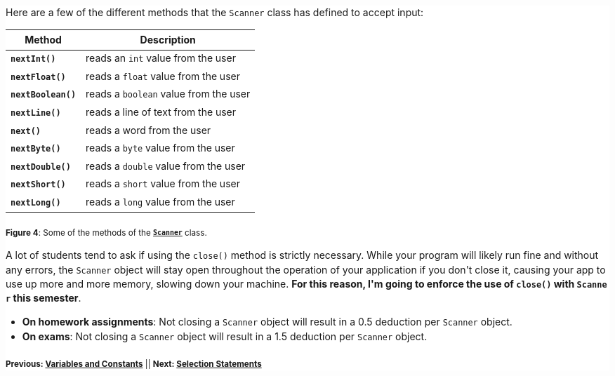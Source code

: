 Here are a few of the different methods that the `Scanner` class has defined to accept input:

|Method|Description|
|-|-|
|**`nextInt()`**|reads an `int` value from the user|
|**`nextFloat()`**|reads a `float` value from the user|
|**`nextBoolean()`**|reads a `boolean` value from the user|
|**`nextLine()`**|reads a line of text from the user|
|**`next()`**|reads a word from the user|
|**`nextByte()`**|reads a `byte` value from the user|
|**`nextDouble()`**|reads a `double` value from the user|
|**`nextShort()`**|reads a `short` value from the user|
|**`nextLong()`**|reads a `long` value from the user|

<sub>**Figure 4**: Some of the methods of the [**`Scanner`**](https://docs.oracle.com/javase/8/docs/api/java/util/Scanner.html) class.</sub>

A lot of students tend to ask if using the `close()` method is strictly necessary. While your program will likely run fine and without any errors, the `Scanner` object will stay open throughout the operation of your application if you don't close it, causing your app to use up more and more memory, slowing down your machine. **For this reason, I'm going to enforce the use of `close()` with `Scanner` this semester**.

- **On homework assignments**: Not closing a `Scanner` object will result in a 0.5 deduction per `Scanner` object. 
- **On exams**: Not closing a `Scanner` object will result in a 1.5 deduction per `Scanner` object. 

<sub>**Previous: [Variables and Constants](/src/03-variables-constants)** || **Next: [Selection Statements]()**</sub>